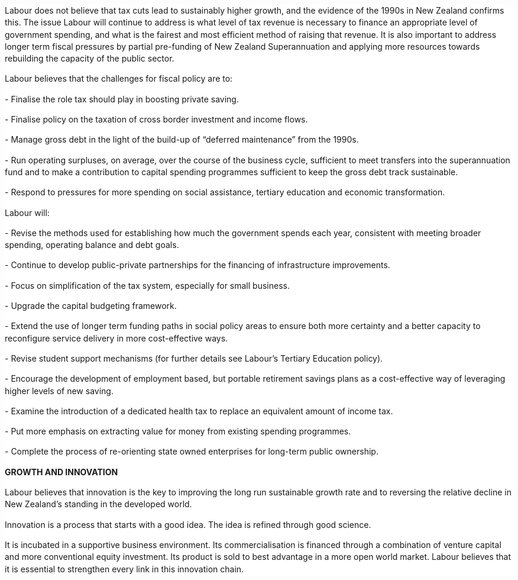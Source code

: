 Labour does not believe that tax cuts lead to sustainably higher growth, and the evidence of the 1990s in New Zealand confirms this. The issue Labour will continue to address is what level of tax revenue is necessary to finance an appropriate level of government spending, and what is the fairest and most efficient method of raising that revenue. It is also important to address longer term fiscal pressures by partial pre-funding of New Zealand Superannuation and applying more resources towards rebuilding the capacity of the public sector.

Labour believes that the challenges for fiscal policy are to:

\- Finalise the role tax should play in boosting private saving.

\- Finalise policy on the taxation of cross border investment and income flows.

\- Manage gross debt in the light of the build-up of “deferred maintenance” from the 1990s.

\- Run operating surpluses, on average, over the course of the business cycle, sufficient to meet transfers into the superannuation fund and to make a contribution to capital spending programmes sufficient to keep the gross debt track sustainable.

\- Respond to pressures for more spending on social assistance, tertiary education and economic transformation.

Labour will:

\- Revise the methods used for establishing how much the government spends each year, consistent with meeting broader spending, operating balance and debt goals.

\- Continue to develop public-private partnerships for the financing of infrastructure improvements.

\- Focus on simplification of the tax system, especially for small business.

\- Upgrade the capital budgeting framework.

\- Extend the use of longer term funding paths in social policy areas to ensure both more certainty and a better capacity to reconfigure service delivery in more cost-effective ways.

\- Revise student support mechanisms (for further details see Labour’s Tertiary Education policy).

\- Encourage the development of employment based, but portable retirement savings plans as a cost-effective way of leveraging higher levels of new saving.

\- Examine the introduction of a dedicated health tax to replace an equivalent amount of income tax.

\- Put more emphasis on extracting value for money from existing spending programmes.

\- Complete the process of re-orienting state owned enterprises for long-term public ownership.

**GROWTH AND INNOVATION**

Labour believes that innovation is the key to improving the long run sustainable growth rate and to reversing the relative decline in New Zealand’s standing in the developed world.

Innovation is a process that starts with a good idea. The idea is refined through good science.

It is incubated in a supportive business environment. Its commercialisation is financed through a combination of venture capital and more conventional equity investment. Its product is sold to best advantage in a more open world market. Labour believes that it is essential to strengthen every link in this innovation chain.

